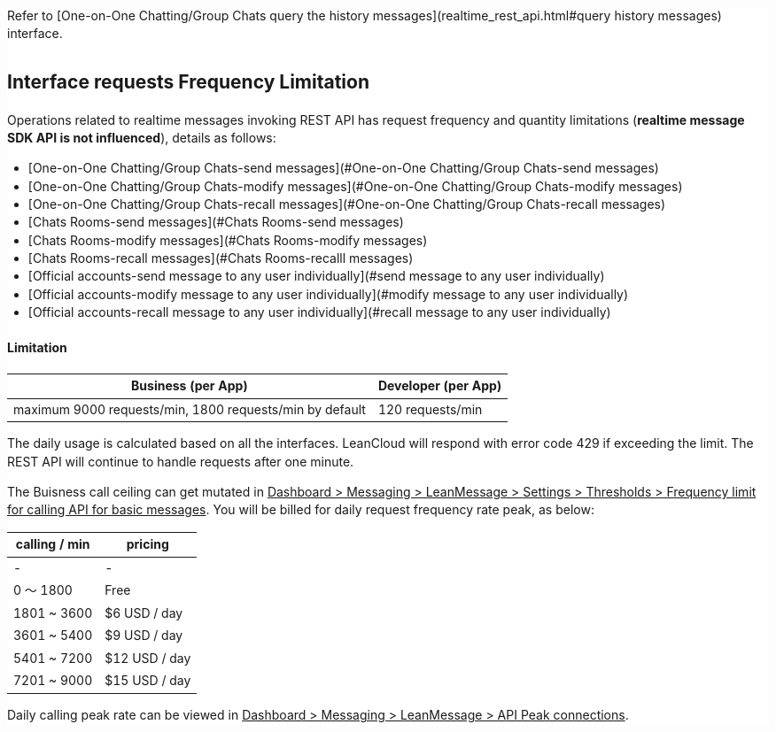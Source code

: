 Refer to [One-on-One Chatting/Group Chats query the history messages](realtime_rest_api.html#query history messages) interface.

## Interface requests Frequency Limitation

Operations related to realtime messages invoking REST API has request frequency and quantity limitations (**realtime message SDK API is not influenced**),  details as follows:

* [One-on-One Chatting/Group Chats-send messages](#One-on-One Chatting/Group Chats-send messages)
* [One-on-One Chatting/Group Chats-modify messages](#One-on-One Chatting/Group Chats-modify messages)
* [One-on-One Chatting/Group Chats-recall messages](#One-on-One Chatting/Group Chats-recall messages)
* [Chats Rooms-send messages](#Chats Rooms-send messages)
* [Chats Rooms-modify messages](#Chats Rooms-modify messages)
* [Chats Rooms-recall messages](#Chats Rooms-recalll messages)
* [Official accounts-send message to any user individually](#send message to any user individually)
* [Official accounts-modify message to any user individually](#modify message to any user individually)
* [Official accounts-recall message to any user individually](#recall message to any user individually)

#### Limitation
|Business (per App) |Developer (per App) |
|---------|---------------|
|maximum 9000 requests/min, 1800 requests/min by default|120 requests/min|

The daily usage is calculated based on all the interfaces. LeanCloud will respond with error code 429 if exceeding the limit. The REST API will continue to handle requests after one minute.

The Buisness call ceiling can get mutated in [Dashboard > Messaging > LeanMessage > Settings > Thresholds > Frequency limit for calling API for basic messages][dashboard-rtm-limit].
You will be billed for daily request frequency rate peak, as below:

[dashboard-rtm-limit]: /dashboard/messaging.html?appid={{appid}}#/message/realtime/conf

| calling / min | pricing |
| - | - |
| - | - |
| 0 ～ 1800 | Free |
| 1801 ~ 3600 | $6 USD / day |
| 3601 ~ 5400 | $9 USD / day |
| 5401 ~ 7200 | $12 USD / day |
| 7201 ~ 9000 | $15 USD / day 

Daily calling peak rate can be viewed in [Dashboard > Messaging > LeanMessage > API Peak connections][dashboard-rtm-stats].

[dashboard-rtm-stats]: /dashboard/messaging.html?appid={{appid}}#/message/realtime/stat
